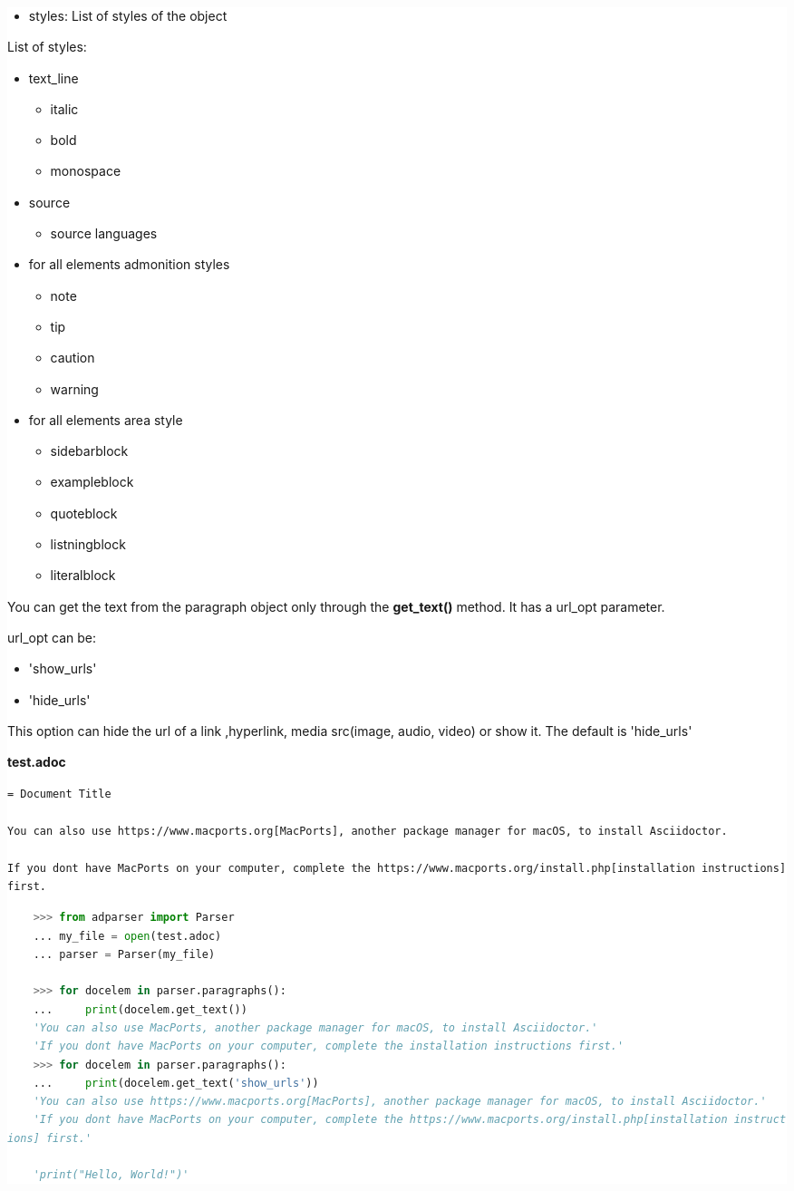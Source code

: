 -   styles: List of styles of the object

List of styles:

-   text\_line

    -   italic

    -   bold

    -   monospace

-   source

    -   source languages

-   for all elements admonition styles

    -   note

    -   tip

    -   caution

    -   warning

-   for all elements area style

    -   sidebarblock

    -   exampleblock

    -   quoteblock

    -   listningblock

    -   literalblock

You can get the text from the paragraph object only through the
**get\_text()** method. It has a url\_opt parameter.

url\_opt can be:

-   'show\_urls'

-   'hide\_urls'

This option can hide the url of a link ,hyperlink, media src(image,
audio, video) or show it. The default is 'hide\_urls'

**test.adoc**

    = Document Title

    You can also use https://www.macports.org[MacPorts], another package manager for macOS, to install Asciidoctor.

    If you dont have MacPorts on your computer, complete the https://www.macports.org/install.php[installation instructions] first.
```python
    >>> from adparser import Parser
    ... my_file = open(test.adoc)
    ... parser = Parser(my_file)

    >>> for docelem in parser.paragraphs():
    ...     print(docelem.get_text())
    'You can also use MacPorts, another package manager for macOS, to install Asciidoctor.'
    'If you dont have MacPorts on your computer, complete the installation instructions first.'
    >>> for docelem in parser.paragraphs():
    ...     print(docelem.get_text('show_urls'))
    'You can also use https://www.macports.org[MacPorts], another package manager for macOS, to install Asciidoctor.'
    'If you dont have MacPorts on your computer, complete the https://www.macports.org/install.php[installation instructions] first.'

    'print("Hello, World!")'
```